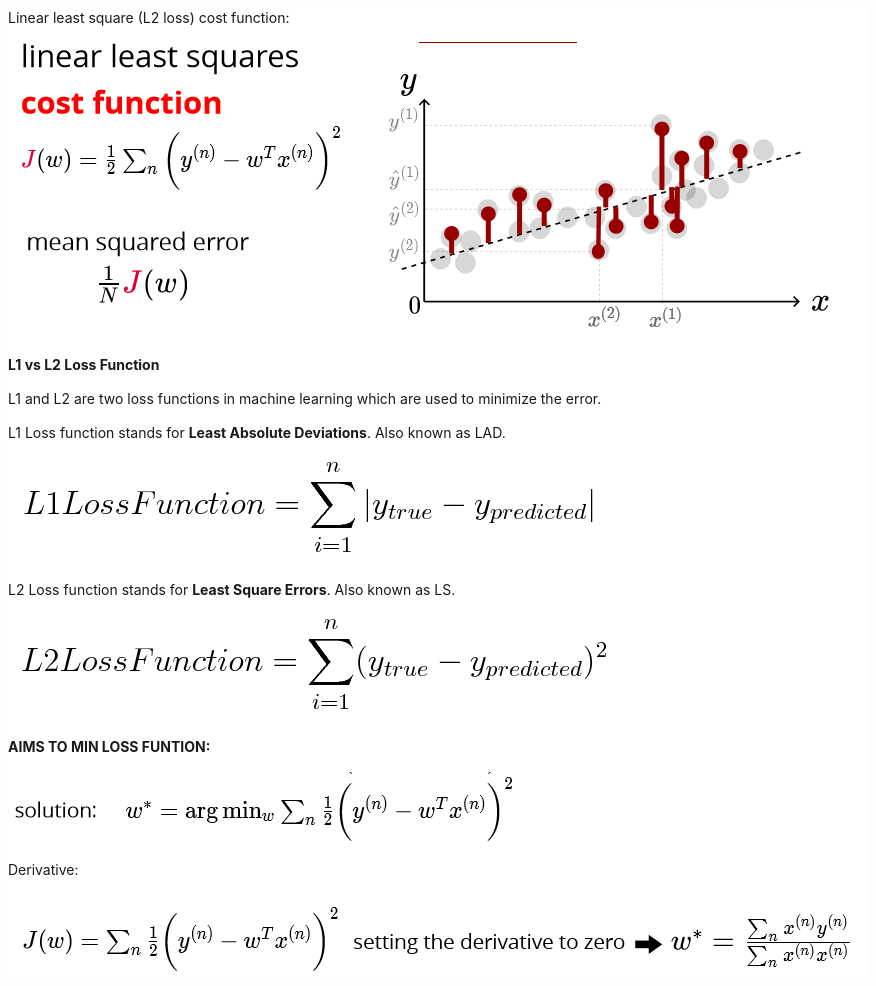 Linear least square (L2 loss) cost function:

![](.gitbook/assets/20.png)

**L1 vs L2 Loss Function**

L1 and L2 are two loss functions in machine learning which are used to minimize the error.

L1 Loss function stands for **Least Absolute Deviations**. Also known as LAD.

![](.gitbook/assets/21.png)

L2 Loss function stands for **Least Square Errors**. Also known as LS.

![](.gitbook/assets/22.png)

**AIMS TO MIN LOSS FUNTION:**

![](.gitbook/assets/23.png)

Derivative:

![](.gitbook/assets/24.png) ![](.gitbook/assets/25.png)
